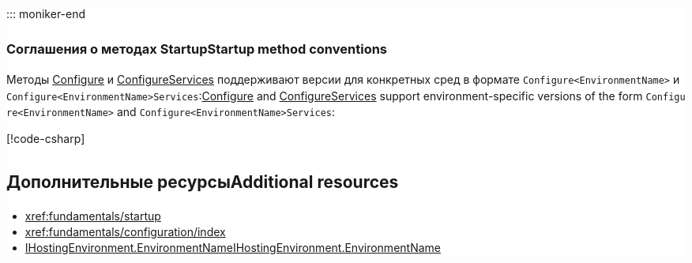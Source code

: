 ::: moniker-end

### <a name="startup-method-conventions"></a><span data-ttu-id="1bc6c-221">Соглашения о методах Startup</span><span class="sxs-lookup"><span data-stu-id="1bc6c-221">Startup method conventions</span></span>

<span data-ttu-id="1bc6c-222">Методы [Configure](/dotnet/api/microsoft.aspnetcore.hosting.startupbase.configure) и [ConfigureServices](/dotnet/api/microsoft.aspnetcore.hosting.startupbase.configureservices) поддерживают версии для конкретных сред в формате `Configure<EnvironmentName>` и `Configure<EnvironmentName>Services`:</span><span class="sxs-lookup"><span data-stu-id="1bc6c-222">[Configure](/dotnet/api/microsoft.aspnetcore.hosting.startupbase.configure) and [ConfigureServices](/dotnet/api/microsoft.aspnetcore.hosting.startupbase.configureservices) support environment-specific versions of the form `Configure<EnvironmentName>` and `Configure<EnvironmentName>Services`:</span></span>

[!code-csharp[](environments/sample/EnvironmentsSample/Startup.cs?name=snippet_all&highlight=15,51)]

## <a name="additional-resources"></a><span data-ttu-id="1bc6c-223">Дополнительные ресурсы</span><span class="sxs-lookup"><span data-stu-id="1bc6c-223">Additional resources</span></span>

* <xref:fundamentals/startup>
* <xref:fundamentals/configuration/index>
* [<span data-ttu-id="1bc6c-224">IHostingEnvironment.EnvironmentName</span><span class="sxs-lookup"><span data-stu-id="1bc6c-224">IHostingEnvironment.EnvironmentName</span></span>](/dotnet/api/microsoft.aspnetcore.hosting.ihostingenvironment.environmentname)
